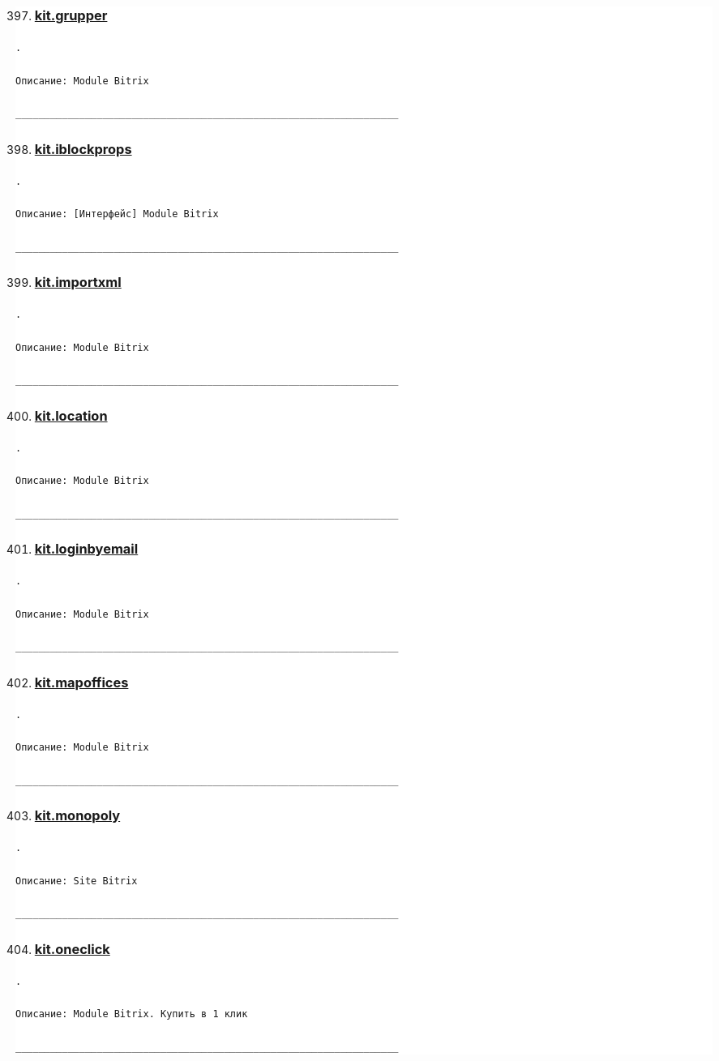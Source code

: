 397.  ### [kit.grupper](https://github.com/ASDAFF/kit.grupper)

    .

    Описание: Module Bitrix

    __________________________________________________________________

398.  ### [kit.iblockprops](https://github.com/ASDAFF/kit.iblockprops)

    .

    Описание: [Интерфейс] Module Bitrix

    __________________________________________________________________

399.  ### [kit.importxml](https://github.com/ASDAFF/kit.importxml)

    .

    Описание: Module Bitrix

    __________________________________________________________________

400.  ### [kit.location](https://github.com/ASDAFF/kit.location)

    .

    Описание: Module Bitrix

    __________________________________________________________________

401.  ### [kit.loginbyemail](https://github.com/ASDAFF/kit.loginbyemail)

    .

    Описание: Module Bitrix

    __________________________________________________________________

402.  ### [kit.mapoffices](https://github.com/ASDAFF/kit.mapoffices)

    .

    Описание: Module Bitrix

    __________________________________________________________________

403.  ### [kit.monopoly](https://github.com/ASDAFF/kit.monopoly)

    .

    Описание: Site Bitrix

    __________________________________________________________________

404.  ### [kit.oneclick](https://github.com/ASDAFF/kit.oneclick)

    .

    Описание: Module Bitrix. Купить в 1 клик

    __________________________________________________________________
